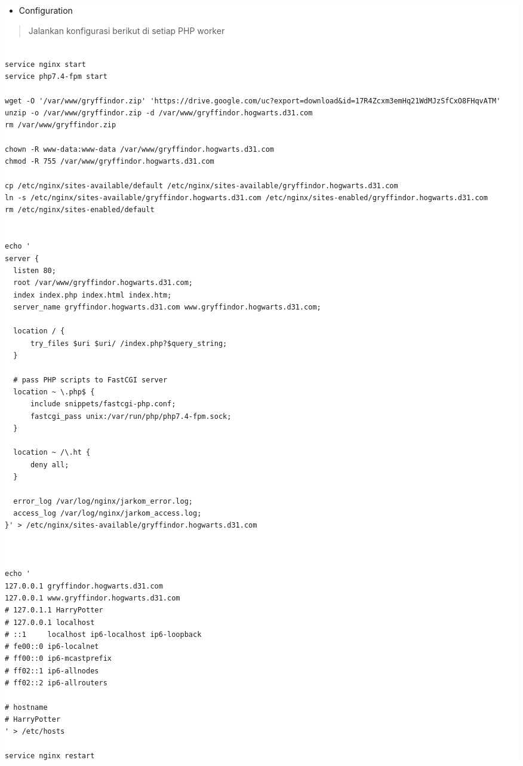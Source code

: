 - Configuration
> Jalankan konfigurasi berikut di setiap PHP worker
  ```
   
service nginx start
service php7.4-fpm start

wget -O '/var/www/gryffindor.zip' 'https://drive.google.com/uc?export=download&id=17R4Zcxm3emHq21WdMJzSfCxO8FHqvATM'
unzip -o /var/www/gryffindor.zip -d /var/www/gryffindor.hogwarts.d31.com
rm /var/www/gryffindor.zip

chown -R www-data:www-data /var/www/gryffindor.hogwarts.d31.com
chmod -R 755 /var/www/gryffindor.hogwarts.d31.com

cp /etc/nginx/sites-available/default /etc/nginx/sites-available/gryffindor.hogwarts.d31.com
ln -s /etc/nginx/sites-available/gryffindor.hogwarts.d31.com /etc/nginx/sites-enabled/gryffindor.hogwarts.d31.com
rm /etc/nginx/sites-enabled/default


echo '
server {
    listen 80;
    root /var/www/gryffindor.hogwarts.d31.com;
    index index.php index.html index.htm;
    server_name gryffindor.hogwarts.d31.com www.gryffindor.hogwarts.d31.com;
 
    location / {
        try_files $uri $uri/ /index.php?$query_string;
    }

    # pass PHP scripts to FastCGI server
    location ~ \.php$ {
        include snippets/fastcgi-php.conf;
        fastcgi_pass unix:/var/run/php/php7.4-fpm.sock;
    }

    location ~ /\.ht {
        deny all;
    }

    error_log /var/log/nginx/jarkom_error.log;
    access_log /var/log/nginx/jarkom_access.log;
}' > /etc/nginx/sites-available/gryffindor.hogwarts.d31.com



echo '
127.0.0.1 gryffindor.hogwarts.d31.com
127.0.0.1 www.gryffindor.hogwarts.d31.com
# 127.0.1.1 HarryPotter
# 127.0.0.1 localhost
# ::1     localhost ip6-localhost ip6-loopback
# fe00::0 ip6-localnet
# ff00::0 ip6-mcastprefix
# ff02::1 ip6-allnodes
# ff02::2 ip6-allrouters

# hostname 
# HarryPotter
' > /etc/hosts

service nginx restart
  ```